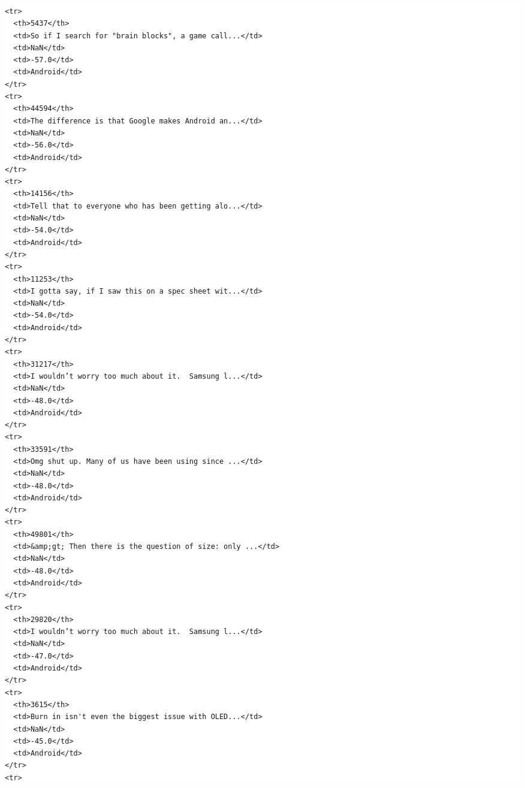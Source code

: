     <tr>
      <th>5437</th>
      <td>So if I search for "brain blocks", a game call...</td>
      <td>NaN</td>
      <td>-57.0</td>
      <td>Android</td>
    </tr>
    <tr>
      <th>44594</th>
      <td>The difference is that Google makes Android an...</td>
      <td>NaN</td>
      <td>-56.0</td>
      <td>Android</td>
    </tr>
    <tr>
      <th>14156</th>
      <td>Tell that to everyone who has been getting alo...</td>
      <td>NaN</td>
      <td>-54.0</td>
      <td>Android</td>
    </tr>
    <tr>
      <th>11253</th>
      <td>I gotta say, if I saw this on a spec sheet wit...</td>
      <td>NaN</td>
      <td>-54.0</td>
      <td>Android</td>
    </tr>
    <tr>
      <th>31217</th>
      <td>I wouldn’t worry too much about it.  Samsung l...</td>
      <td>NaN</td>
      <td>-48.0</td>
      <td>Android</td>
    </tr>
    <tr>
      <th>33591</th>
      <td>Omg shut up. Many of us have been using since ...</td>
      <td>NaN</td>
      <td>-48.0</td>
      <td>Android</td>
    </tr>
    <tr>
      <th>49801</th>
      <td>&amp;gt; Then there is the question of size: only ...</td>
      <td>NaN</td>
      <td>-48.0</td>
      <td>Android</td>
    </tr>
    <tr>
      <th>29820</th>
      <td>I wouldn’t worry too much about it.  Samsung l...</td>
      <td>NaN</td>
      <td>-47.0</td>
      <td>Android</td>
    </tr>
    <tr>
      <th>3615</th>
      <td>Burn in isn't even the biggest issue with OLED...</td>
      <td>NaN</td>
      <td>-45.0</td>
      <td>Android</td>
    </tr>
    <tr>